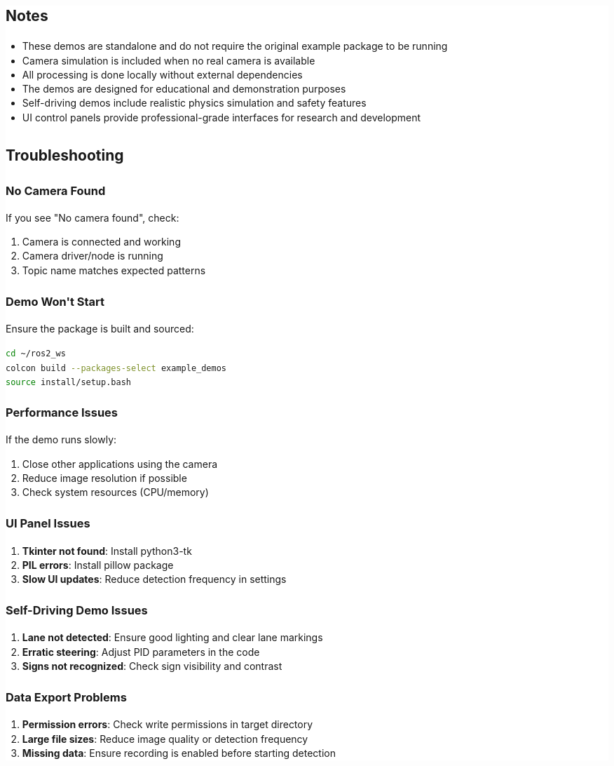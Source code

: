 ## Notes

- These demos are standalone and do not require the original example package to be running
- Camera simulation is included when no real camera is available
- All processing is done locally without external dependencies
- The demos are designed for educational and demonstration purposes
- Self-driving demos include realistic physics simulation and safety features
- UI control panels provide professional-grade interfaces for research and development

## Troubleshooting

### No Camera Found
If you see "No camera found", check:
1. Camera is connected and working
2. Camera driver/node is running
3. Topic name matches expected patterns

### Demo Won't Start
Ensure the package is built and sourced:
```bash
cd ~/ros2_ws
colcon build --packages-select example_demos
source install/setup.bash
```

### Performance Issues
If the demo runs slowly:
1. Close other applications using the camera
2. Reduce image resolution if possible
3. Check system resources (CPU/memory)

### UI Panel Issues
1. **Tkinter not found**: Install python3-tk
2. **PIL errors**: Install pillow package
3. **Slow UI updates**: Reduce detection frequency in settings

### Self-Driving Demo Issues
1. **Lane not detected**: Ensure good lighting and clear lane markings
2. **Erratic steering**: Adjust PID parameters in the code
3. **Signs not recognized**: Check sign visibility and contrast

### Data Export Problems
1. **Permission errors**: Check write permissions in target directory
2. **Large file sizes**: Reduce image quality or detection frequency
3. **Missing data**: Ensure recording is enabled before starting detection